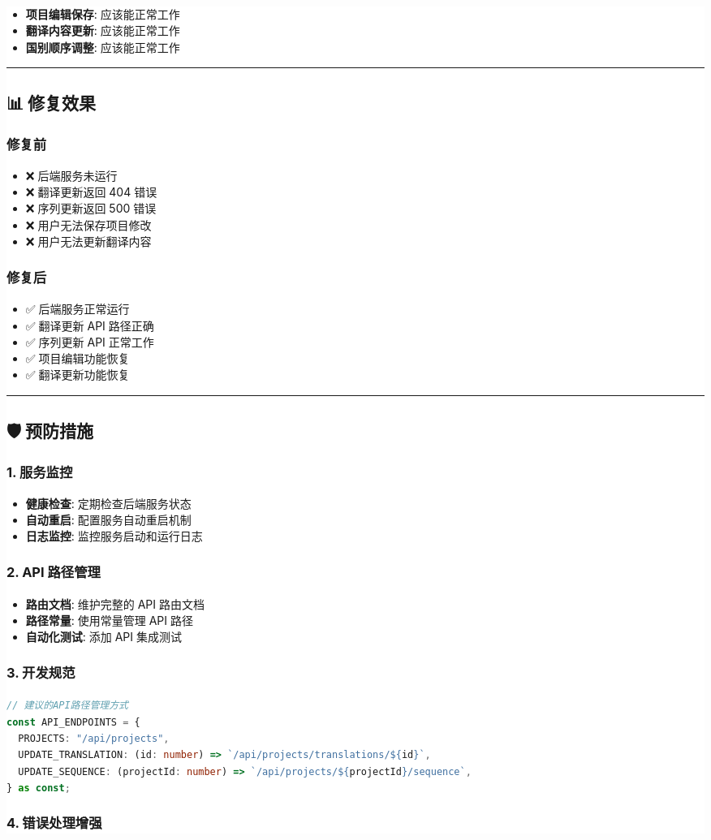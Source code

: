 - **项目编辑保存**: 应该能正常工作
- **翻译内容更新**: 应该能正常工作
- **国别顺序调整**: 应该能正常工作

---

## 📊 修复效果

### 修复前

- ❌ 后端服务未运行
- ❌ 翻译更新返回 404 错误
- ❌ 序列更新返回 500 错误
- ❌ 用户无法保存项目修改
- ❌ 用户无法更新翻译内容

### 修复后

- ✅ 后端服务正常运行
- ✅ 翻译更新 API 路径正确
- ✅ 序列更新 API 正常工作
- ✅ 项目编辑功能恢复
- ✅ 翻译更新功能恢复

---

## 🛡️ 预防措施

### 1. 服务监控

- **健康检查**: 定期检查后端服务状态
- **自动重启**: 配置服务自动重启机制
- **日志监控**: 监控服务启动和运行日志

### 2. API 路径管理

- **路由文档**: 维护完整的 API 路由文档
- **路径常量**: 使用常量管理 API 路径
- **自动化测试**: 添加 API 集成测试

### 3. 开发规范

```typescript
// 建议的API路径管理方式
const API_ENDPOINTS = {
  PROJECTS: "/api/projects",
  UPDATE_TRANSLATION: (id: number) => `/api/projects/translations/${id}`,
  UPDATE_SEQUENCE: (projectId: number) => `/api/projects/${projectId}/sequence`,
} as const;
```

### 4. 错误处理增强
